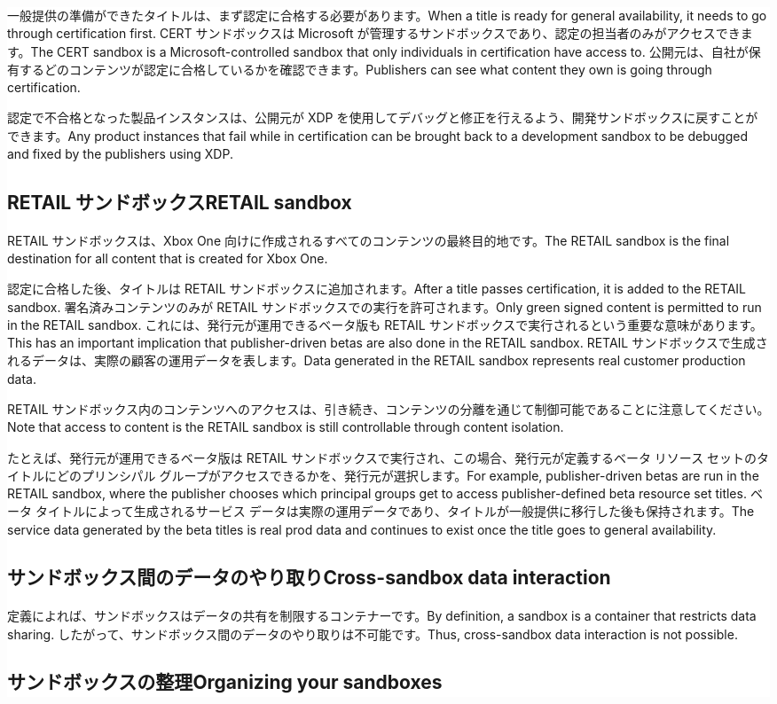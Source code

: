 <span data-ttu-id="d8b59-239">一般提供の準備ができたタイトルは、まず認定に合格する必要があります。</span><span class="sxs-lookup"><span data-stu-id="d8b59-239">When a title is ready for general availability, it needs to go through certification first.</span></span> <span data-ttu-id="d8b59-240">CERT サンドボックスは Microsoft が管理するサンドボックスであり、認定の担当者のみがアクセスできます。</span><span class="sxs-lookup"><span data-stu-id="d8b59-240">The CERT sandbox is a Microsoft-controlled sandbox that only individuals in certification have access to.</span></span> <span data-ttu-id="d8b59-241">公開元は、自社が保有するどのコンテンツが認定に合格しているかを確認できます。</span><span class="sxs-lookup"><span data-stu-id="d8b59-241">Publishers can see what content they own is going through certification.</span></span>

<span data-ttu-id="d8b59-242">認定で不合格となった製品インスタンスは、公開元が XDP を使用してデバッグと修正を行えるよう、開発サンドボックスに戻すことができます。</span><span class="sxs-lookup"><span data-stu-id="d8b59-242">Any product instances that fail while in certification can be brought back to a development sandbox to be debugged and fixed by the publishers using XDP.</span></span>

<a name="retail-sandbox"></a><span data-ttu-id="d8b59-243">RETAIL サンドボックス</span><span class="sxs-lookup"><span data-stu-id="d8b59-243">RETAIL sandbox</span></span>
--------------

<span data-ttu-id="d8b59-244">RETAIL サンドボックスは、Xbox One 向けに作成されるすべてのコンテンツの最終目的地です。</span><span class="sxs-lookup"><span data-stu-id="d8b59-244">The RETAIL sandbox is the final destination for all content that is created for Xbox One.</span></span>

<span data-ttu-id="d8b59-245">認定に合格した後、タイトルは RETAIL サンドボックスに追加されます。</span><span class="sxs-lookup"><span data-stu-id="d8b59-245">After a title passes certification, it is added to the RETAIL sandbox.</span></span> <span data-ttu-id="d8b59-246">署名済みコンテンツのみが RETAIL サンドボックスでの実行を許可されます。</span><span class="sxs-lookup"><span data-stu-id="d8b59-246">Only green signed content is permitted to run in the RETAIL sandbox.</span></span> <span data-ttu-id="d8b59-247">これには、発行元が運用できるベータ版も RETAIL サンドボックスで実行されるという重要な意味があります。</span><span class="sxs-lookup"><span data-stu-id="d8b59-247">This has an important implication that publisher-driven betas are also done in the RETAIL sandbox.</span></span> <span data-ttu-id="d8b59-248">RETAIL サンドボックスで生成されるデータは、実際の顧客の運用データを表します。</span><span class="sxs-lookup"><span data-stu-id="d8b59-248">Data generated in the RETAIL sandbox represents real customer production data.</span></span>

<span data-ttu-id="d8b59-249">RETAIL サンドボックス内のコンテンツへのアクセスは、引き続き、コンテンツの分離を通じて制御可能であることに注意してください。</span><span class="sxs-lookup"><span data-stu-id="d8b59-249">Note that access to content is the RETAIL sandbox is still controllable through content isolation.</span></span>

<span data-ttu-id="d8b59-250">たとえば、発行元が運用できるベータ版は RETAIL サンドボックスで実行され、この場合、発行元が定義するベータ リソース セットのタイトルにどのプリンシパル グループがアクセスできるかを、発行元が選択します。</span><span class="sxs-lookup"><span data-stu-id="d8b59-250">For example, publisher-driven betas are run in the RETAIL sandbox, where the publisher chooses which principal groups get to access publisher-defined beta resource set titles.</span></span> <span data-ttu-id="d8b59-251">ベータ タイトルによって生成されるサービス データは実際の運用データであり、タイトルが一般提供に移行した後も保持されます。</span><span class="sxs-lookup"><span data-stu-id="d8b59-251">The service data generated by the beta titles is real prod data and continues to exist once the title goes to general availability.</span></span>

<a name="cross-sandbox-data-interaction"></a><span data-ttu-id="d8b59-252">サンドボックス間のデータのやり取り</span><span class="sxs-lookup"><span data-stu-id="d8b59-252">Cross-sandbox data interaction</span></span>
------------------------------

<span data-ttu-id="d8b59-253">定義によれば、サンドボックスはデータの共有を制限するコンテナーです。</span><span class="sxs-lookup"><span data-stu-id="d8b59-253">By definition, a sandbox is a container that restricts data sharing.</span></span> <span data-ttu-id="d8b59-254">したがって、サンドボックス間のデータのやり取りは不可能です。</span><span class="sxs-lookup"><span data-stu-id="d8b59-254">Thus, cross-sandbox data interaction is not possible.</span></span>

## <a name="organizing-your-sandboxes"></a><span data-ttu-id="d8b59-255">サンドボックスの整理</span><span class="sxs-lookup"><span data-stu-id="d8b59-255">Organizing your sandboxes</span></span>
